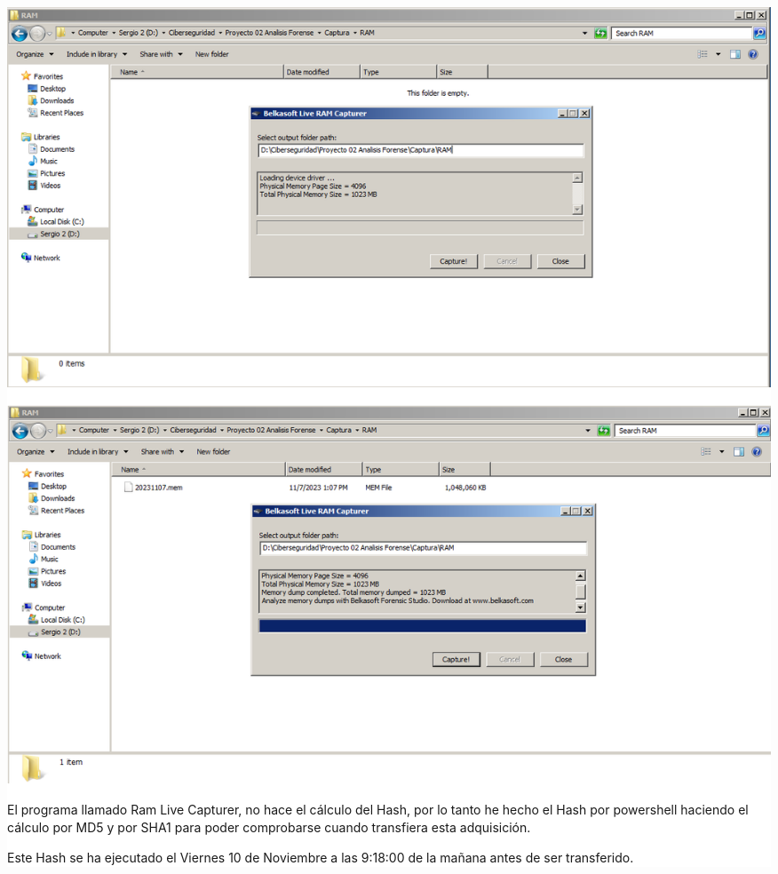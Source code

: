 ![6](./img/6.png)

![7](./img/7.png)

El programa llamado Ram Live Capturer, no hace el cálculo del Hash, por lo tanto he hecho el Hash por powershell haciendo el cálculo por MD5 y por SHA1 para poder comprobarse cuando transfiera esta adquisición.

Este Hash se ha ejecutado el Viernes 10 de Noviembre a las 9:18:00 de la mañana antes de ser transferido.
